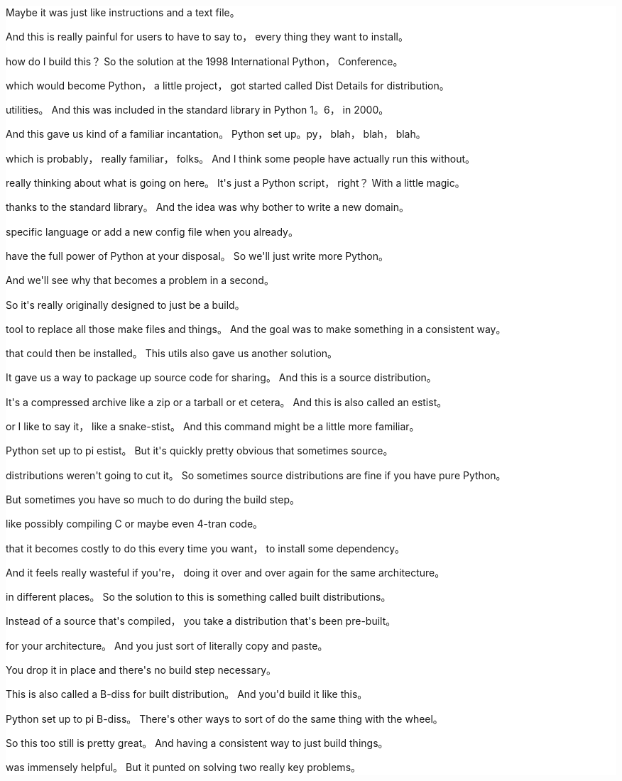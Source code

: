 Maybe it was just like instructions and a text file。

 And this is really painful for users to have to say to， every thing they want to install。

 how do I build this？ So the solution at the 1998 International Python， Conference。

 which would become Python， a little project， got started called Dist Details for distribution。

 utilities。 And this was included in the standard library in Python 1。6， in 2000。

 And this gave us kind of a familiar incantation。 Python set up。py， blah， blah， blah。

 which is probably， really familiar， folks。 And I think some people have actually run this without。

 really thinking about what is going on here。 It's just a Python script， right？ With a little magic。

 thanks to the standard library。 And the idea was why bother to write a new domain。

 specific language or add a new config file when you already。

 have the full power of Python at your disposal。 So we'll just write more Python。

 And we'll see why that becomes a problem in a second。

 So it's really originally designed to just be a build。

 tool to replace all those make files and things。 And the goal was to make something in a consistent way。

 that could then be installed。 This utils also gave us another solution。

 It gave us a way to package up source code for sharing。 And this is a source distribution。

 It's a compressed archive like a zip or a tarball or et cetera。 And this is also called an estist。

 or I like to say it， like a snake-stist。 And this command might be a little more familiar。

 Python set up to pi estist。 But it's quickly pretty obvious that sometimes source。

 distributions weren't going to cut it。 So sometimes source distributions are fine if you have pure Python。

 But sometimes you have so much to do during the build step。

 like possibly compiling C or maybe even 4-tran code。

 that it becomes costly to do this every time you want， to install some dependency。

 And it feels really wasteful if you're， doing it over and over again for the same architecture。

 in different places。 So the solution to this is something called built distributions。

 Instead of a source that's compiled， you take a distribution that's been pre-built。

 for your architecture。 And you just sort of literally copy and paste。

 You drop it in place and there's no build step necessary。

 This is also called a B-diss for built distribution。 And you'd build it like this。

 Python set up to pi B-diss。 There's other ways to sort of do the same thing with the wheel。

 So this too still is pretty great。 And having a consistent way to just build things。

 was immensely helpful。 But it punted on solving two really key problems。
